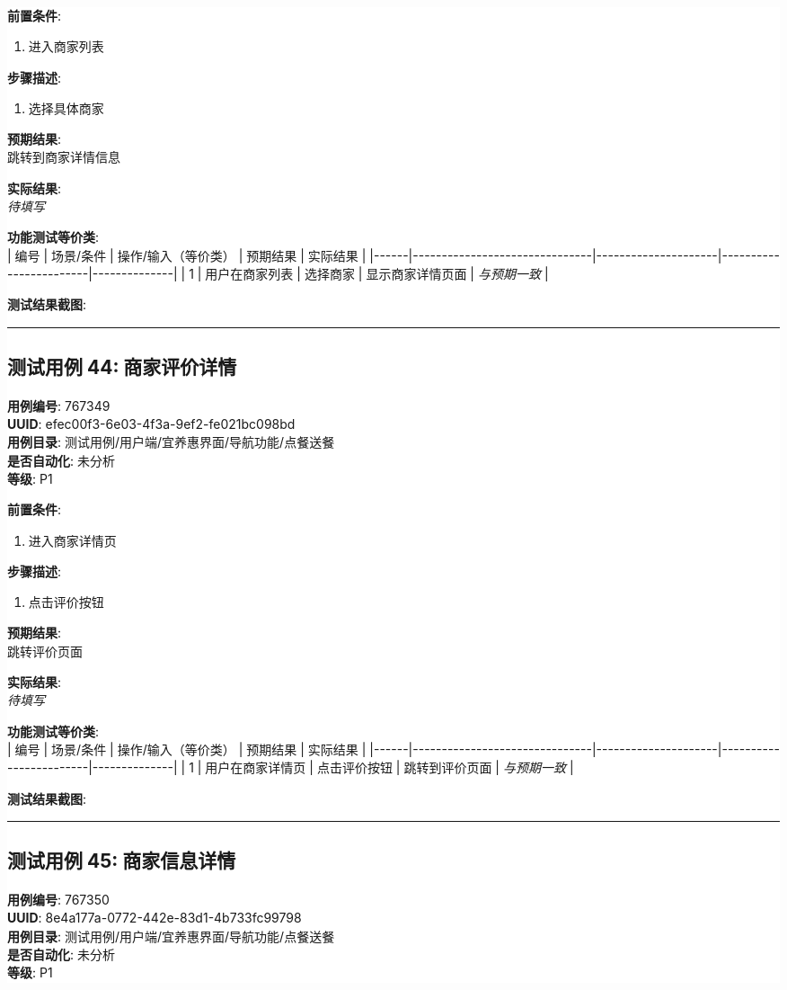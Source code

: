 **前置条件**:  
1. 进入商家列表  

**步骤描述**:  
1. 选择具体商家  

**预期结果**:  
跳转到商家详情信息  

**实际结果**:  
_待填写_  

**功能测试等价类**:  
| 编号 | 场景/条件                     | 操作/输入（等价类） | 预期结果               | 实际结果     |
|------|-------------------------------|---------------------|------------------------|--------------|
| 1    | 用户在商家列表                | 选择商家            | 显示商家详情页面       | _与预期一致_     |

**测试结果截图**:  



---

## 测试用例 44: 商家评价详情
**用例编号**: 767349  
**UUID**: efec00f3-6e03-4f3a-9ef2-fe021bc098bd  
**用例目录**: 测试用例/用户端/宜养惠界面/导航功能/点餐送餐  
**是否自动化**: 未分析  
**等级**: P1  

**前置条件**:  
1. 进入商家详情页  

**步骤描述**:  
1. 点击评价按钮  

**预期结果**:  
跳转评价页面  

**实际结果**:  
_待填写_  

**功能测试等价类**:  
| 编号 | 场景/条件                     | 操作/输入（等价类） | 预期结果               | 实际结果     |
|------|-------------------------------|---------------------|------------------------|--------------|
| 1    | 用户在商家详情页              | 点击评价按钮        | 跳转到评价页面         | _与预期一致_     |

**测试结果截图**:  



---

## 测试用例 45: 商家信息详情
**用例编号**: 767350  
**UUID**: 8e4a177a-0772-442e-83d1-4b733fc99798  
**用例目录**: 测试用例/用户端/宜养惠界面/导航功能/点餐送餐  
**是否自动化**: 未分析  
**等级**: P1  
